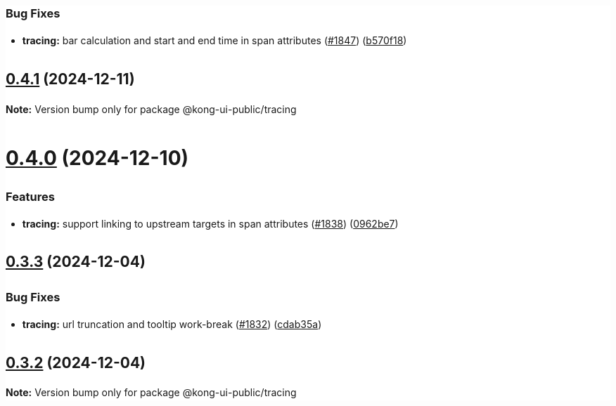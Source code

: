 
### Bug Fixes

* **tracing:** bar calculation and start and end time in span attributes ([#1847](https://github.com/Kong/public-ui-components/issues/1847)) ([b570f18](https://github.com/Kong/public-ui-components/commit/b570f18c630d18f2ceb41d0e52ff09772d9cd7ba))





## [0.4.1](https://github.com/Kong/public-ui-components/compare/@kong-ui-public/tracing@0.4.0...@kong-ui-public/tracing@0.4.1) (2024-12-11)

**Note:** Version bump only for package @kong-ui-public/tracing





# [0.4.0](https://github.com/Kong/public-ui-components/compare/@kong-ui-public/tracing@0.3.3...@kong-ui-public/tracing@0.4.0) (2024-12-10)


### Features

* **tracing:** support linking to upstream targets in span attributes ([#1838](https://github.com/Kong/public-ui-components/issues/1838)) ([0962be7](https://github.com/Kong/public-ui-components/commit/0962be7ded6a638eb87bde81ef9f699e64a36713))





## [0.3.3](https://github.com/Kong/public-ui-components/compare/@kong-ui-public/tracing@0.3.2...@kong-ui-public/tracing@0.3.3) (2024-12-04)


### Bug Fixes

* **tracing:** url truncation and tooltip work-break ([#1832](https://github.com/Kong/public-ui-components/issues/1832)) ([cdab35a](https://github.com/Kong/public-ui-components/commit/cdab35a384cf2e8bbf60f09eaff5dbe6a3999ef4))





## [0.3.2](https://github.com/Kong/public-ui-components/compare/@kong-ui-public/tracing@0.3.1...@kong-ui-public/tracing@0.3.2) (2024-12-04)

**Note:** Version bump only for package @kong-ui-public/tracing

